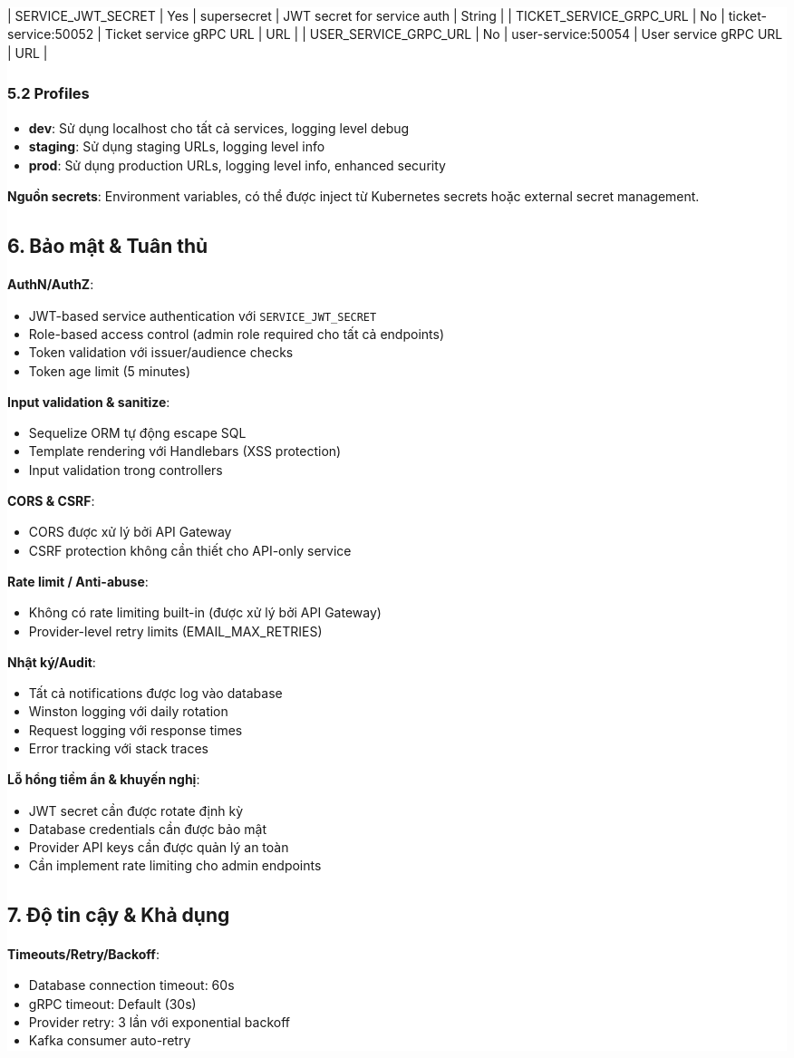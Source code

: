| SERVICE_JWT_SECRET | Yes | supersecret | JWT secret for service auth | String |
| TICKET_SERVICE_GRPC_URL | No | ticket-service:50052 | Ticket service gRPC URL | URL |
| USER_SERVICE_GRPC_URL | No | user-service:50054 | User service gRPC URL | URL |

### 5.2 Profiles

- **dev**: Sử dụng localhost cho tất cả services, logging level debug
- **staging**: Sử dụng staging URLs, logging level info
- **prod**: Sử dụng production URLs, logging level info, enhanced security

**Nguồn secrets**: Environment variables, có thể được inject từ Kubernetes secrets hoặc external secret management.

## 6. Bảo mật & Tuân thủ

**AuthN/AuthZ**: 
- JWT-based service authentication với `SERVICE_JWT_SECRET`
- Role-based access control (admin role required cho tất cả endpoints)
- Token validation với issuer/audience checks
- Token age limit (5 minutes)

**Input validation & sanitize**: 
- Sequelize ORM tự động escape SQL
- Template rendering với Handlebars (XSS protection)
- Input validation trong controllers

**CORS & CSRF**: 
- CORS được xử lý bởi API Gateway
- CSRF protection không cần thiết cho API-only service

**Rate limit / Anti-abuse**: 
- Không có rate limiting built-in (được xử lý bởi API Gateway)
- Provider-level retry limits (EMAIL_MAX_RETRIES)

**Nhật ký/Audit**: 
- Tất cả notifications được log vào database
- Winston logging với daily rotation
- Request logging với response times
- Error tracking với stack traces

**Lỗ hổng tiềm ẩn & khuyến nghị**:
- JWT secret cần được rotate định kỳ
- Database credentials cần được bảo mật
- Provider API keys cần được quản lý an toàn
- Cần implement rate limiting cho admin endpoints

## 7. Độ tin cậy & Khả dụng

**Timeouts/Retry/Backoff**: 
- Database connection timeout: 60s
- gRPC timeout: Default (30s)
- Provider retry: 3 lần với exponential backoff
- Kafka consumer auto-retry
